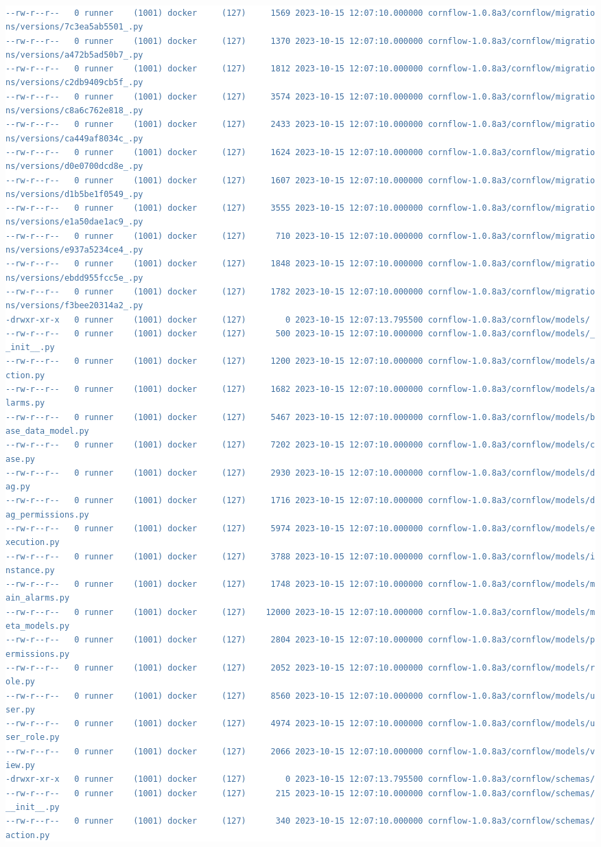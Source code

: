 ```diff
--rw-r--r--   0 runner    (1001) docker     (127)     1569 2023-10-15 12:07:10.000000 cornflow-1.0.8a3/cornflow/migrations/versions/7c3ea5ab5501_.py
--rw-r--r--   0 runner    (1001) docker     (127)     1370 2023-10-15 12:07:10.000000 cornflow-1.0.8a3/cornflow/migrations/versions/a472b5ad50b7_.py
--rw-r--r--   0 runner    (1001) docker     (127)     1812 2023-10-15 12:07:10.000000 cornflow-1.0.8a3/cornflow/migrations/versions/c2db9409cb5f_.py
--rw-r--r--   0 runner    (1001) docker     (127)     3574 2023-10-15 12:07:10.000000 cornflow-1.0.8a3/cornflow/migrations/versions/c8a6c762e818_.py
--rw-r--r--   0 runner    (1001) docker     (127)     2433 2023-10-15 12:07:10.000000 cornflow-1.0.8a3/cornflow/migrations/versions/ca449af8034c_.py
--rw-r--r--   0 runner    (1001) docker     (127)     1624 2023-10-15 12:07:10.000000 cornflow-1.0.8a3/cornflow/migrations/versions/d0e0700dcd8e_.py
--rw-r--r--   0 runner    (1001) docker     (127)     1607 2023-10-15 12:07:10.000000 cornflow-1.0.8a3/cornflow/migrations/versions/d1b5be1f0549_.py
--rw-r--r--   0 runner    (1001) docker     (127)     3555 2023-10-15 12:07:10.000000 cornflow-1.0.8a3/cornflow/migrations/versions/e1a50dae1ac9_.py
--rw-r--r--   0 runner    (1001) docker     (127)      710 2023-10-15 12:07:10.000000 cornflow-1.0.8a3/cornflow/migrations/versions/e937a5234ce4_.py
--rw-r--r--   0 runner    (1001) docker     (127)     1848 2023-10-15 12:07:10.000000 cornflow-1.0.8a3/cornflow/migrations/versions/ebdd955fcc5e_.py
--rw-r--r--   0 runner    (1001) docker     (127)     1782 2023-10-15 12:07:10.000000 cornflow-1.0.8a3/cornflow/migrations/versions/f3bee20314a2_.py
-drwxr-xr-x   0 runner    (1001) docker     (127)        0 2023-10-15 12:07:13.795500 cornflow-1.0.8a3/cornflow/models/
--rw-r--r--   0 runner    (1001) docker     (127)      500 2023-10-15 12:07:10.000000 cornflow-1.0.8a3/cornflow/models/__init__.py
--rw-r--r--   0 runner    (1001) docker     (127)     1200 2023-10-15 12:07:10.000000 cornflow-1.0.8a3/cornflow/models/action.py
--rw-r--r--   0 runner    (1001) docker     (127)     1682 2023-10-15 12:07:10.000000 cornflow-1.0.8a3/cornflow/models/alarms.py
--rw-r--r--   0 runner    (1001) docker     (127)     5467 2023-10-15 12:07:10.000000 cornflow-1.0.8a3/cornflow/models/base_data_model.py
--rw-r--r--   0 runner    (1001) docker     (127)     7202 2023-10-15 12:07:10.000000 cornflow-1.0.8a3/cornflow/models/case.py
--rw-r--r--   0 runner    (1001) docker     (127)     2930 2023-10-15 12:07:10.000000 cornflow-1.0.8a3/cornflow/models/dag.py
--rw-r--r--   0 runner    (1001) docker     (127)     1716 2023-10-15 12:07:10.000000 cornflow-1.0.8a3/cornflow/models/dag_permissions.py
--rw-r--r--   0 runner    (1001) docker     (127)     5974 2023-10-15 12:07:10.000000 cornflow-1.0.8a3/cornflow/models/execution.py
--rw-r--r--   0 runner    (1001) docker     (127)     3788 2023-10-15 12:07:10.000000 cornflow-1.0.8a3/cornflow/models/instance.py
--rw-r--r--   0 runner    (1001) docker     (127)     1748 2023-10-15 12:07:10.000000 cornflow-1.0.8a3/cornflow/models/main_alarms.py
--rw-r--r--   0 runner    (1001) docker     (127)    12000 2023-10-15 12:07:10.000000 cornflow-1.0.8a3/cornflow/models/meta_models.py
--rw-r--r--   0 runner    (1001) docker     (127)     2804 2023-10-15 12:07:10.000000 cornflow-1.0.8a3/cornflow/models/permissions.py
--rw-r--r--   0 runner    (1001) docker     (127)     2052 2023-10-15 12:07:10.000000 cornflow-1.0.8a3/cornflow/models/role.py
--rw-r--r--   0 runner    (1001) docker     (127)     8560 2023-10-15 12:07:10.000000 cornflow-1.0.8a3/cornflow/models/user.py
--rw-r--r--   0 runner    (1001) docker     (127)     4974 2023-10-15 12:07:10.000000 cornflow-1.0.8a3/cornflow/models/user_role.py
--rw-r--r--   0 runner    (1001) docker     (127)     2066 2023-10-15 12:07:10.000000 cornflow-1.0.8a3/cornflow/models/view.py
-drwxr-xr-x   0 runner    (1001) docker     (127)        0 2023-10-15 12:07:13.795500 cornflow-1.0.8a3/cornflow/schemas/
--rw-r--r--   0 runner    (1001) docker     (127)      215 2023-10-15 12:07:10.000000 cornflow-1.0.8a3/cornflow/schemas/__init__.py
--rw-r--r--   0 runner    (1001) docker     (127)      340 2023-10-15 12:07:10.000000 cornflow-1.0.8a3/cornflow/schemas/action.py
```